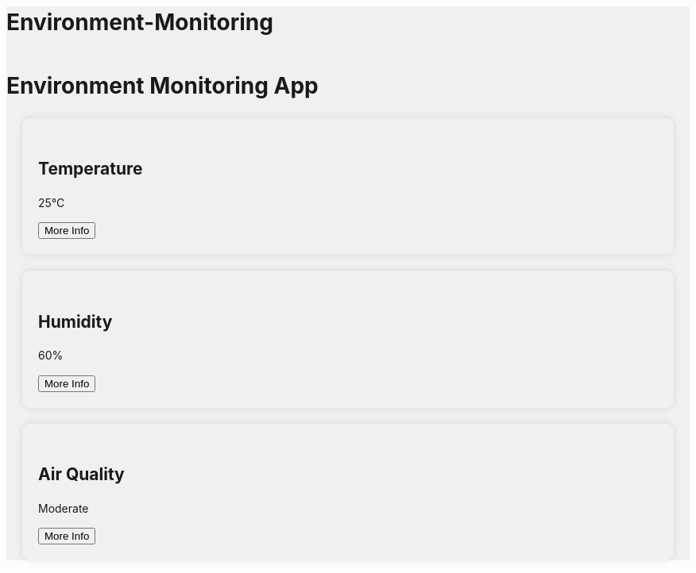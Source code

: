 # Environment-Monitoring
<!DOCTYPE html>
<html lang="en">
<head>
    <meta charset="UTF-8">
    <meta name="viewport" content="width=device-width, initial-scale=1.0">
    <title>Environment Monitoring App</title>
    <link href="https://cdn.jsdelivr.net/npm/bootstrap@5.2.3/dist/css/bootstrap.min.css" rel="stylesheet" integrity="sha384-rbsA2VBKQhggwzxH7pPCaAqO46MgnOM80zW1RWuH61DGLwZJEdK2Kadq2F9CUG65" crossorigin="anonymous">
    <style>
        body {
            background-color: #f0f0f0;
        }
        .card {
            margin: 20px;
            padding: 20px;
            border-radius: 10px;
            box-shadow: 0 0 10px rgba(0, 0, 0, 0.1);
        }
    </style>
</head>
<body>
    <div class="container">
        <h1 class="text-center mt-5 mb-5">Environment Monitoring App</h1>
        <div class="row">
            <div class="col-md-4">
                <div class="card bg-primary text-white">
                    <h2 class="card-title">Temperature</h2>
                    <p class="card-text" id="temperature">25°C</p>
                    <button type="button" class="btn btn-light" data-bs-toggle="modal" data-bs-target="#temperature-modal">More Info</button>
                </div>
            </div>
            <div class="col-md-4">
                <div class="card bg-success text-white">
                    <h2 class="card-title">Humidity</h2>
                    <p class="card-text" id="humidity">60%</p>
                    <button type="button" class="btn btn-light" data-bs-toggle="modal" data-bs-target="#humidity-modal">More Info</button>
                </div>
            </div>
            <div class="col-md-4">
                <div class="card bg-warning text-white">
                    <h2 class="card-title">Air Quality</h2>
                    <p class="card-text" id="air-quality">Moderate</p>
                    <button type="button" class="btn btn-light" data-bs-toggle="modal" data-bs-target="#air-quality-modal">More Info</button>
                </div>
            </div>
        </div>
    </div>
